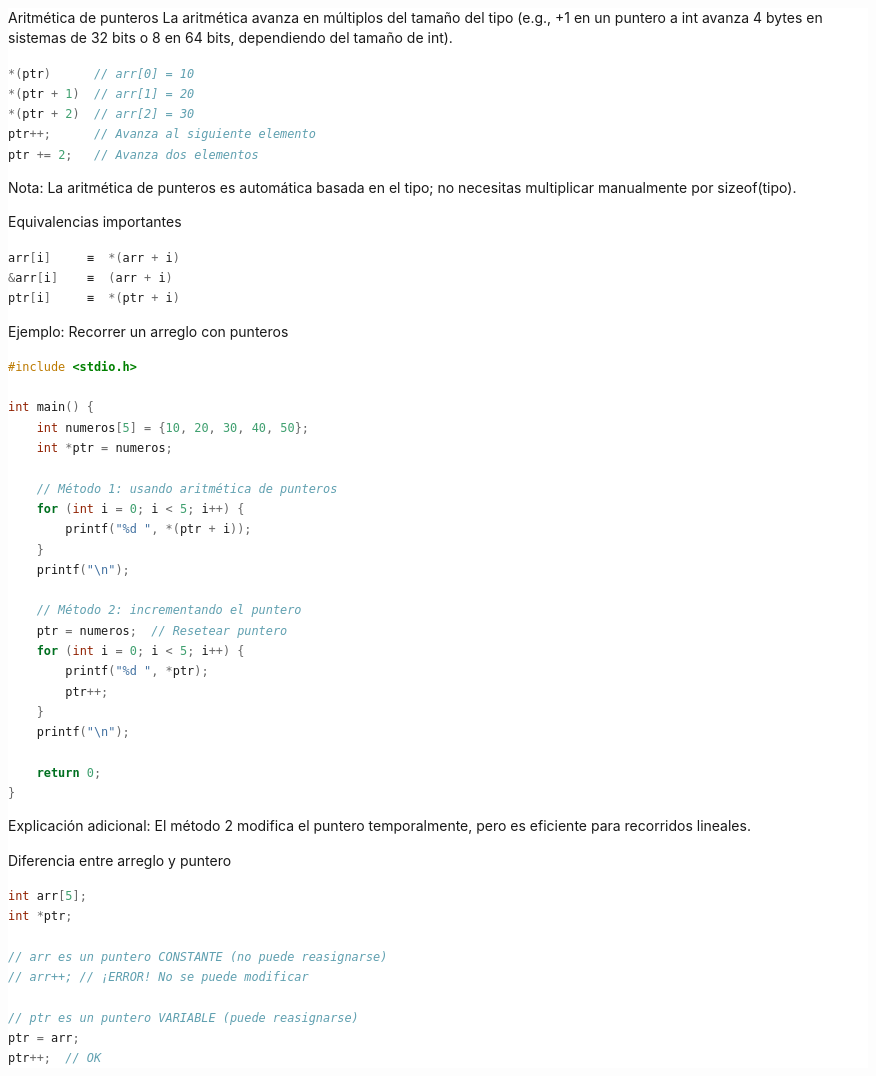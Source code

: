 Aritmética de punteros
La aritmética avanza en múltiplos del tamaño del tipo (e.g., +1 en un puntero a int avanza 4 bytes en sistemas de 32 bits o 8 en 64 bits, dependiendo del tamaño de int).

```c
*(ptr)      // arr[0] = 10
*(ptr + 1)  // arr[1] = 20
*(ptr + 2)  // arr[2] = 30
ptr++;      // Avanza al siguiente elemento
ptr += 2;   // Avanza dos elementos
```

Nota: La aritmética de punteros es automática basada en el tipo; no necesitas multiplicar manualmente por sizeof(tipo).

Equivalencias importantes

```c
arr[i]     ≡  *(arr + i)
&arr[i]    ≡  (arr + i)
ptr[i]     ≡  *(ptr + i)
```

Ejemplo: Recorrer un arreglo con punteros

```c
#include <stdio.h>

int main() {
    int numeros[5] = {10, 20, 30, 40, 50};
    int *ptr = numeros;

    // Método 1: usando aritmética de punteros
    for (int i = 0; i < 5; i++) {
        printf("%d ", *(ptr + i));
    }
    printf("\n");

    // Método 2: incrementando el puntero
    ptr = numeros;  // Resetear puntero
    for (int i = 0; i < 5; i++) {
        printf("%d ", *ptr);
        ptr++;
    }
    printf("\n");

    return 0;
}
```

Explicación adicional: El método 2 modifica el puntero temporalmente, pero es eficiente para recorridos lineales.

Diferencia entre arreglo y puntero

```c
int arr[5];
int *ptr;

// arr es un puntero CONSTANTE (no puede reasignarse)
// arr++; // ¡ERROR! No se puede modificar

// ptr es un puntero VARIABLE (puede reasignarse)
ptr = arr;
ptr++;  // OK
```
